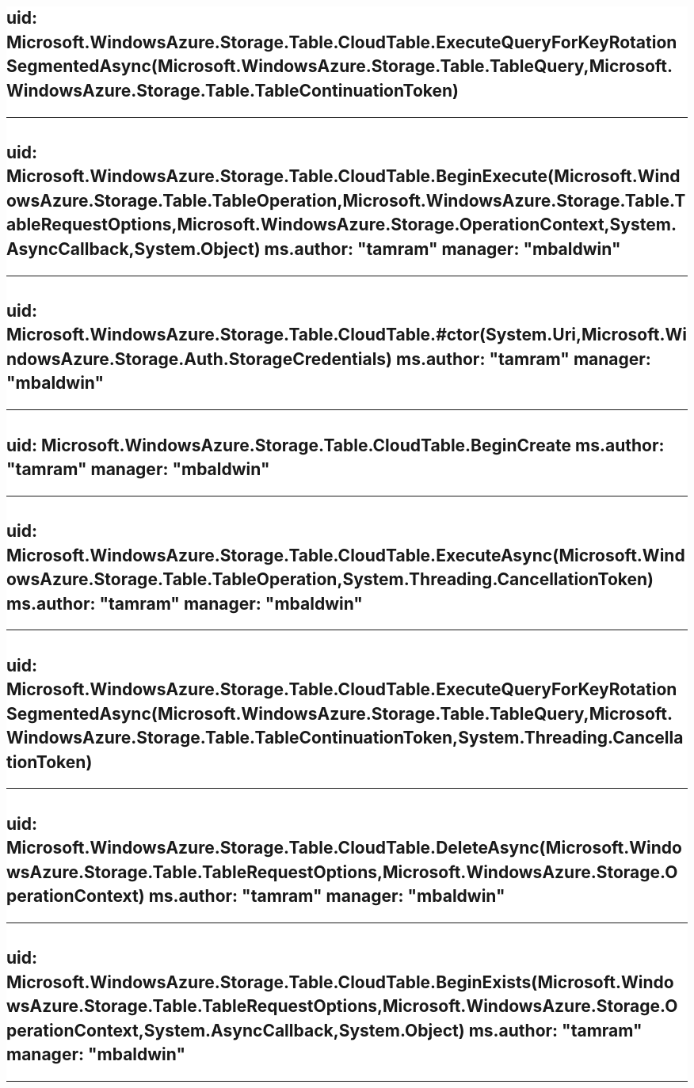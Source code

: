 uid: Microsoft.WindowsAzure.Storage.Table.CloudTable.ExecuteQueryForKeyRotationSegmentedAsync(Microsoft.WindowsAzure.Storage.Table.TableQuery,Microsoft.WindowsAzure.Storage.Table.TableContinuationToken)
---

---
uid: Microsoft.WindowsAzure.Storage.Table.CloudTable.BeginExecute(Microsoft.WindowsAzure.Storage.Table.TableOperation,Microsoft.WindowsAzure.Storage.Table.TableRequestOptions,Microsoft.WindowsAzure.Storage.OperationContext,System.AsyncCallback,System.Object)
ms.author: "tamram"
manager: "mbaldwin"
---

---
uid: Microsoft.WindowsAzure.Storage.Table.CloudTable.#ctor(System.Uri,Microsoft.WindowsAzure.Storage.Auth.StorageCredentials)
ms.author: "tamram"
manager: "mbaldwin"
---

---
uid: Microsoft.WindowsAzure.Storage.Table.CloudTable.BeginCreate
ms.author: "tamram"
manager: "mbaldwin"
---

---
uid: Microsoft.WindowsAzure.Storage.Table.CloudTable.ExecuteAsync(Microsoft.WindowsAzure.Storage.Table.TableOperation,System.Threading.CancellationToken)
ms.author: "tamram"
manager: "mbaldwin"
---

---
uid: Microsoft.WindowsAzure.Storage.Table.CloudTable.ExecuteQueryForKeyRotationSegmentedAsync(Microsoft.WindowsAzure.Storage.Table.TableQuery,Microsoft.WindowsAzure.Storage.Table.TableContinuationToken,System.Threading.CancellationToken)
---

---
uid: Microsoft.WindowsAzure.Storage.Table.CloudTable.DeleteAsync(Microsoft.WindowsAzure.Storage.Table.TableRequestOptions,Microsoft.WindowsAzure.Storage.OperationContext)
ms.author: "tamram"
manager: "mbaldwin"
---

---
uid: Microsoft.WindowsAzure.Storage.Table.CloudTable.BeginExists(Microsoft.WindowsAzure.Storage.Table.TableRequestOptions,Microsoft.WindowsAzure.Storage.OperationContext,System.AsyncCallback,System.Object)
ms.author: "tamram"
manager: "mbaldwin"
---

---